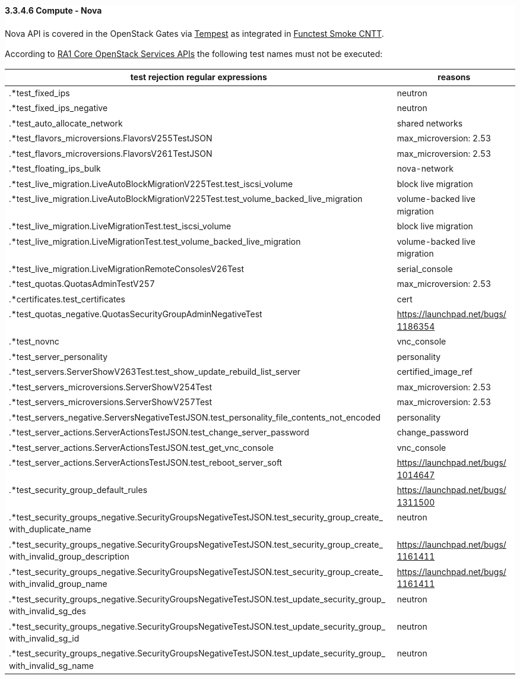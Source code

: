 #### 3.3.4.6 Compute - Nova

Nova API is covered in the OpenStack Gates via
[Tempest](https://opendev.org/openstack/tempest) as integrated in
[Functest Smoke CNTT](https://git.opnfv.org/functest/tree/docker/smoke-cntt/testcases.yaml?h=stable%2Fjerma).

According to
[RA1 Core OpenStack Services APIs](../../../ref_arch/openstack/chapters/chapter05.md)
the following test names must not be executed:

| test rejection regular expressions                                                                                        | reasons                            |
|---------------------------------------------------------------------------------------------------------------------------|------------------------------------|
| .\*test_fixed_ips                                                                                                         | neutron                            |
| .\*test_fixed_ips_negative                                                                                                | neutron                            |
| .\*test_auto_allocate_network                                                                                             | shared networks                    |
| .\*test_flavors_microversions.FlavorsV255TestJSON                                                                         | max_microversion: 2.53             |
| .\*test_flavors_microversions.FlavorsV261TestJSON                                                                         | max_microversion: 2.53             |
| .\*test_floating_ips_bulk                                                                                                 | nova-network                       |
| .\*test_live_migration.LiveAutoBlockMigrationV225Test.test_iscsi_volume                                                   | block live migration               |
| .\*test_live_migration.LiveAutoBlockMigrationV225Test.test_volume_backed_live_migration                                   | volume-backed live migration       |
| .\*test_live_migration.LiveMigrationTest.test_iscsi_volume                                                                | block live migration               |
| .\*test_live_migration.LiveMigrationTest.test_volume_backed_live_migration                                                | volume-backed live migration       |
| .\*test_live_migration.LiveMigrationRemoteConsolesV26Test                                                                 | serial_console                     |
| .\*test_quotas.QuotasAdminTestV257                                                                                        | max_microversion: 2.53             |
| .\*certificates.test_certificates                                                                                         | cert                               |
| .\*test_quotas_negative.QuotasSecurityGroupAdminNegativeTest                                                              | https://launchpad.net/bugs/1186354 |
| .\*test_novnc                                                                                                             | vnc_console                        |
| .\*test_server_personality                                                                                                | personality                        |
| .\*test_servers.ServerShowV263Test.test_show_update_rebuild_list_server                                                   | certified_image_ref                |
| .\*test_servers_microversions.ServerShowV254Test                                                                          | max_microversion: 2.53             |
| .\*test_servers_microversions.ServerShowV257Test                                                                          | max_microversion: 2.53             |
| .\*test_servers_negative.ServersNegativeTestJSON.test_personality_file_contents_not_encoded                               | personality                        |
| .\*test_server_actions.ServerActionsTestJSON.test_change_server_password                                                  | change_password                    |
| .\*test_server_actions.ServerActionsTestJSON.test_get_vnc_console                                                         | vnc_console                        |
| .\*test_server_actions.ServerActionsTestJSON.test_reboot_server_soft                                                      | https://launchpad.net/bugs/1014647 |
| .\*test_security_group_default_rules                                                                                      | https://launchpad.net/bugs/1311500 |
| .\*test_security_groups_negative.SecurityGroupsNegativeTestJSON.test_security_group_create_with_duplicate_name            | neutron                            |
| .\*test_security_groups_negative.SecurityGroupsNegativeTestJSON.test_security_group_create_with_invalid_group_description | https://launchpad.net/bugs/1161411 |
| .\*test_security_groups_negative.SecurityGroupsNegativeTestJSON.test_security_group_create_with_invalid_group_name        | https://launchpad.net/bugs/1161411 |
| .\*test_security_groups_negative.SecurityGroupsNegativeTestJSON.test_update_security_group_with_invalid_sg_des            | neutron                            |
| .\*test_security_groups_negative.SecurityGroupsNegativeTestJSON.test_update_security_group_with_invalid_sg_id             | neutron                            |
| .\*test_security_groups_negative.SecurityGroupsNegativeTestJSON.test_update_security_group_with_invalid_sg_name           | neutron                            |